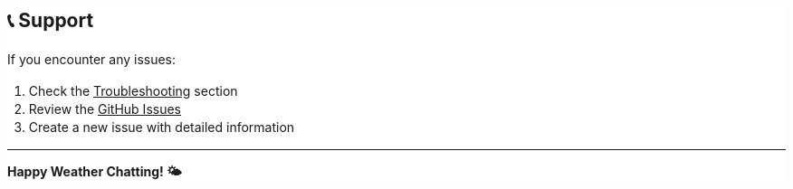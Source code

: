 ## 📞 Support

If you encounter any issues:
1. Check the [Troubleshooting](#-troubleshooting) section
2. Review the [GitHub Issues](https://github.com/yourusername/weather-ai-assistant/issues)
3. Create a new issue with detailed information

---

**Happy Weather Chatting! 🌤️**
